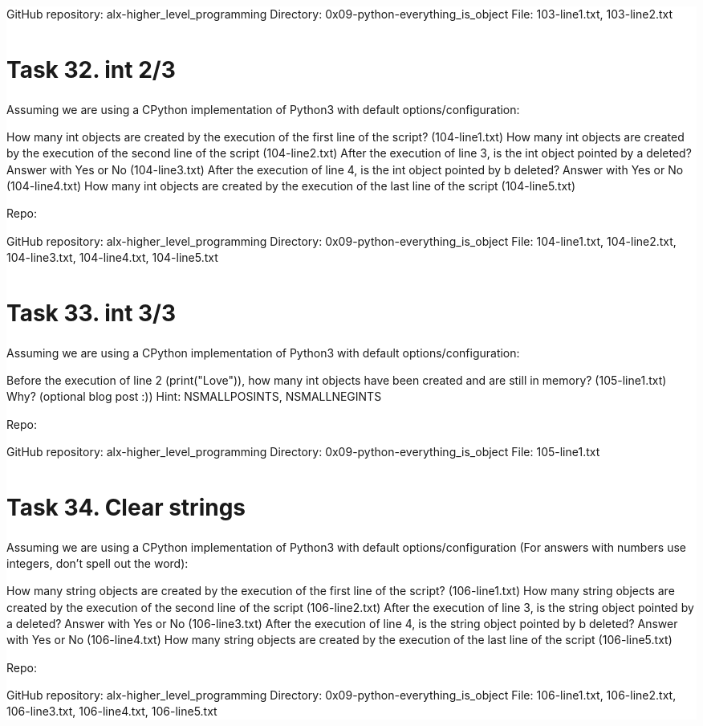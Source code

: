 GitHub repository: alx-higher_level_programming
Directory: 0x09-python-everything_is_object
File: 103-line1.txt, 103-line2.txt

# **Task 32. int 2/3**
Assuming we are using a CPython implementation of Python3 with default options/configuration:

How many int objects are created by the execution of the first line of the script? (104-line1.txt)
How many int objects are created by the execution of the second line of the script (104-line2.txt)
After the execution of line 3, is the int object pointed by a deleted? Answer with Yes or No (104-line3.txt)
After the execution of line 4, is the int object pointed by b deleted? Answer with Yes or No (104-line4.txt)
How many int objects are created by the execution of the last line of the script (104-line5.txt)

Repo:

GitHub repository: alx-higher_level_programming
Directory: 0x09-python-everything_is_object
File: 104-line1.txt, 104-line2.txt, 104-line3.txt, 104-line4.txt, 104-line5.txt

# **Task 33. int 3/3**
Assuming we are using a CPython implementation of Python3 with default options/configuration:

Before the execution of line 2 (print("Love")), how many int objects have been created and are still in memory? (105-line1.txt)
Why? (optional blog post :))
Hint: NSMALLPOSINTS, NSMALLNEGINTS

Repo:

GitHub repository: alx-higher_level_programming
Directory: 0x09-python-everything_is_object
File: 105-line1.txt

# **Task 34. Clear strings**
Assuming we are using a CPython implementation of Python3 with default options/configuration (For answers with numbers use integers, don’t spell out the word):

How many string objects are created by the execution of the first line of the script? (106-line1.txt)
How many string objects are created by the execution of the second line of the script (106-line2.txt)
After the execution of line 3, is the string object pointed by a deleted? Answer with Yes or No (106-line3.txt)
After the execution of line 4, is the string object pointed by b deleted? Answer with Yes or No (106-line4.txt)
How many string objects are created by the execution of the last line of the script (106-line5.txt)

Repo:

GitHub repository: alx-higher_level_programming
Directory: 0x09-python-everything_is_object
File: 106-line1.txt, 106-line2.txt, 106-line3.txt, 106-line4.txt, 106-line5.txt

